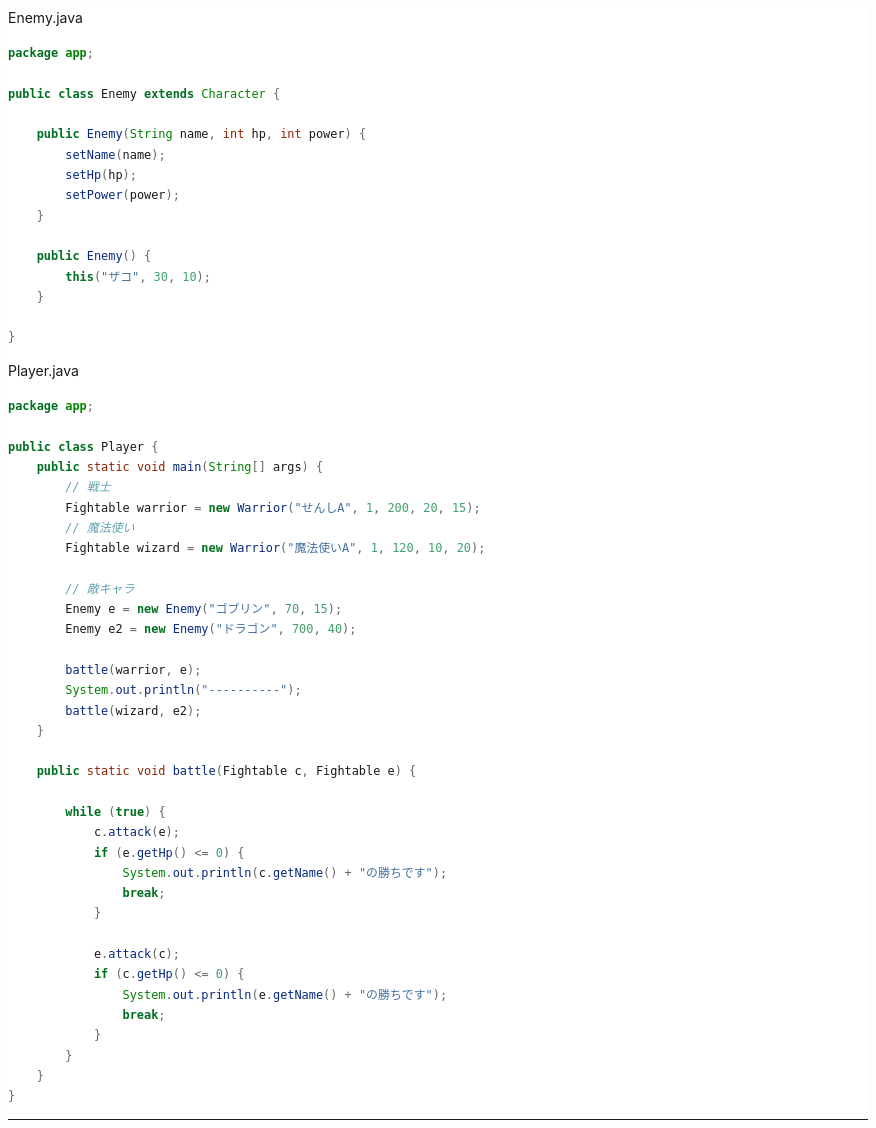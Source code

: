 Enemy.java

```java
package app;

public class Enemy extends Character {

    public Enemy(String name, int hp, int power) {
        setName(name);
        setHp(hp);
        setPower(power);
    }

    public Enemy() {
        this("ザコ", 30, 10);
    }

}
```

Player.java

```java
package app;

public class Player {
    public static void main(String[] args) {
        // 戦士
        Fightable warrior = new Warrior("せんしA", 1, 200, 20, 15);
        // 魔法使い
        Fightable wizard = new Warrior("魔法使いA", 1, 120, 10, 20);

        // 敵キャラ
        Enemy e = new Enemy("ゴブリン", 70, 15);
        Enemy e2 = new Enemy("ドラゴン", 700, 40);

        battle(warrior, e);
        System.out.println("----------");
        battle(wizard, e2);
    }

    public static void battle(Fightable c, Fightable e) {

        while (true) {
            c.attack(e);
            if (e.getHp() <= 0) {
                System.out.println(c.getName() + "の勝ちです");
                break;
            }

            e.attack(c);
            if (c.getHp() <= 0) {
                System.out.println(e.getName() + "の勝ちです");
                break;
            }
        }
    }
}
```

---
